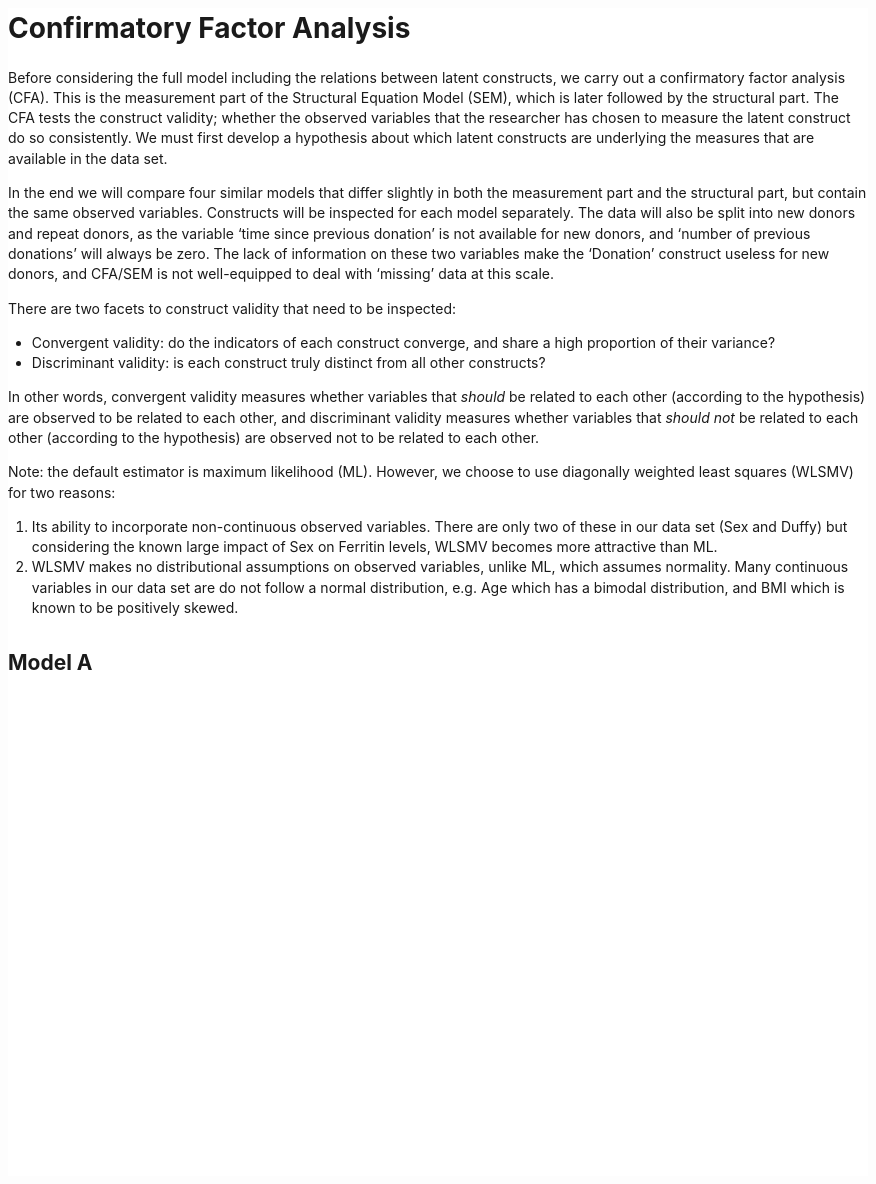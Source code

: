 # Confirmatory Factor Analysis

Before considering the full model including the relations between latent
constructs, we carry out a confirmatory factor analysis (CFA). This is
the measurement part of the Structural Equation Model (SEM), which is
later followed by the structural part. The CFA tests the construct
validity; whether the observed variables that the researcher has chosen
to measure the latent construct do so consistently. We must first
develop a hypothesis about which latent constructs are underlying the
measures that are available in the data set.

In the end we will compare four similar models that differ slightly in
both the measurement part and the structural part, but contain the same
observed variables. Constructs will be inspected for each model
separately. The data will also be split into new donors and repeat
donors, as the variable ‘time since previous donation’ is not available
for new donors, and ‘number of previous donations’ will always be zero.
The lack of information on these two variables make the ‘Donation’
construct useless for new donors, and CFA/SEM is not well-equipped to
deal with ‘missing’ data at this scale.

There are two facets to construct validity that need to be inspected:

  - Convergent validity: do the indicators of each construct converge,
    and share a high proportion of their variance?
  - Discriminant validity: is each construct truly distinct from all
    other constructs?

In other words, convergent validity measures whether variables that
*should* be related to each other (according to the hypothesis) are
observed to be related to each other, and discriminant validity measures
whether variables that *should not* be related to each other (according
to the hypothesis) are observed not to be related to each other.

Note: the default estimator is maximum likelihood (ML). However, we
choose to use diagonally weighted least squares (WLSMV) for two reasons:

1.  Its ability to incorporate non-continuous observed variables. There
    are only two of these in our data set (Sex and Duffy) but
    considering the known large impact of Sex on Ferritin levels, WLSMV
    becomes more attractive than ML.
2.  WLSMV makes no distributional assumptions on observed variables,
    unlike ML, which assumes normality. Many continuous variables in our
    data set are do not follow a normal distribution, e.g. Age which has
    a bimodal distribution, and BMI which is known to be positively
    skewed.

## Model A



<div id="htmlwidget-b4c69180b14634b0d0e8" class="grViz html-widget" style="width:672px;height:480px;">
